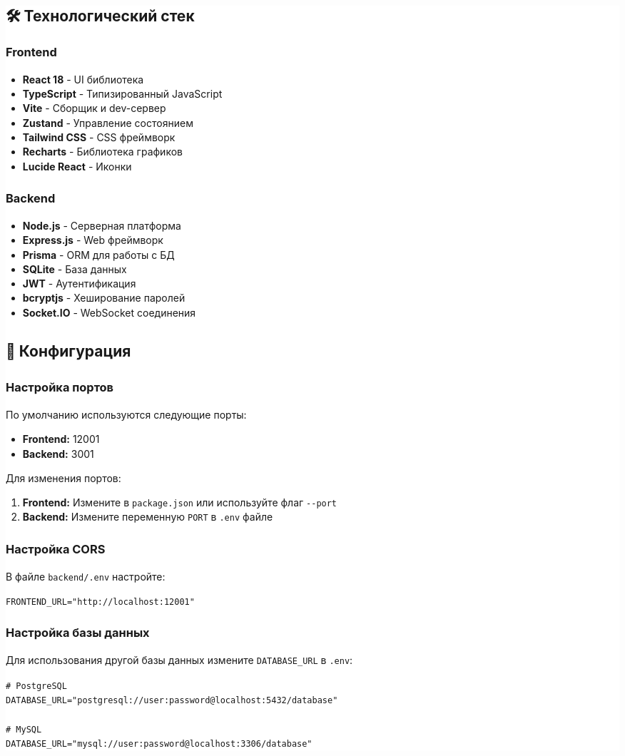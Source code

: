 ## 🛠️ Технологический стек

### Frontend
- **React 18** - UI библиотека
- **TypeScript** - Типизированный JavaScript
- **Vite** - Сборщик и dev-сервер
- **Zustand** - Управление состоянием
- **Tailwind CSS** - CSS фреймворк
- **Recharts** - Библиотека графиков
- **Lucide React** - Иконки

### Backend
- **Node.js** - Серверная платформа
- **Express.js** - Web фреймворк
- **Prisma** - ORM для работы с БД
- **SQLite** - База данных
- **JWT** - Аутентификация
- **bcryptjs** - Хеширование паролей
- **Socket.IO** - WebSocket соединения

## 🔧 Конфигурация

### Настройка портов

По умолчанию используются следующие порты:
- **Frontend:** 12001
- **Backend:** 3001

Для изменения портов:

1. **Frontend:** Измените в `package.json` или используйте флаг `--port`
2. **Backend:** Измените переменную `PORT` в `.env` файле

### Настройка CORS

В файле `backend/.env` настройте:

```env
FRONTEND_URL="http://localhost:12001"
```

### Настройка базы данных

Для использования другой базы данных измените `DATABASE_URL` в `.env`:

```env
# PostgreSQL
DATABASE_URL="postgresql://user:password@localhost:5432/database"

# MySQL
DATABASE_URL="mysql://user:password@localhost:3306/database"
```
